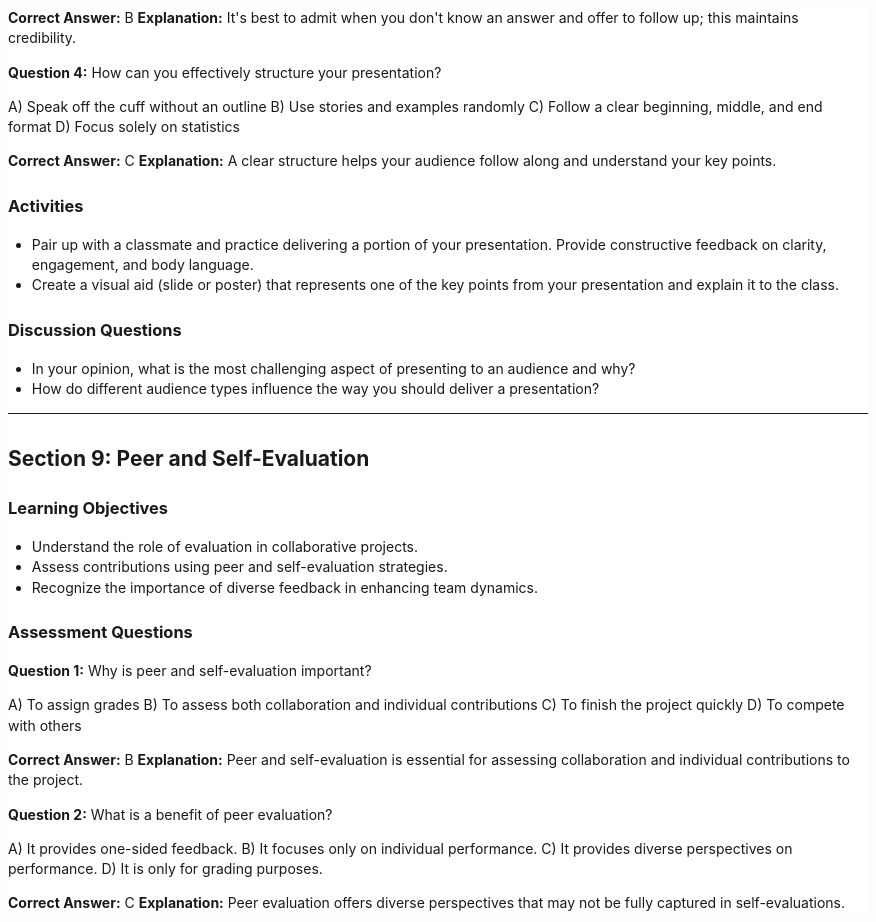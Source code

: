 **Correct Answer:** B
**Explanation:** It's best to admit when you don't know an answer and offer to follow up; this maintains credibility.

**Question 4:** How can you effectively structure your presentation?

  A) Speak off the cuff without an outline
  B) Use stories and examples randomly
  C) Follow a clear beginning, middle, and end format
  D) Focus solely on statistics

**Correct Answer:** C
**Explanation:** A clear structure helps your audience follow along and understand your key points.

### Activities
- Pair up with a classmate and practice delivering a portion of your presentation. Provide constructive feedback on clarity, engagement, and body language.
- Create a visual aid (slide or poster) that represents one of the key points from your presentation and explain it to the class.

### Discussion Questions
- In your opinion, what is the most challenging aspect of presenting to an audience and why?
- How do different audience types influence the way you should deliver a presentation?

---

## Section 9: Peer and Self-Evaluation

### Learning Objectives
- Understand the role of evaluation in collaborative projects.
- Assess contributions using peer and self-evaluation strategies.
- Recognize the importance of diverse feedback in enhancing team dynamics.

### Assessment Questions

**Question 1:** Why is peer and self-evaluation important?

  A) To assign grades
  B) To assess both collaboration and individual contributions
  C) To finish the project quickly
  D) To compete with others

**Correct Answer:** B
**Explanation:** Peer and self-evaluation is essential for assessing collaboration and individual contributions to the project.

**Question 2:** What is a benefit of peer evaluation?

  A) It provides one-sided feedback.
  B) It focuses only on individual performance.
  C) It provides diverse perspectives on performance.
  D) It is only for grading purposes.

**Correct Answer:** C
**Explanation:** Peer evaluation offers diverse perspectives that may not be fully captured in self-evaluations.

